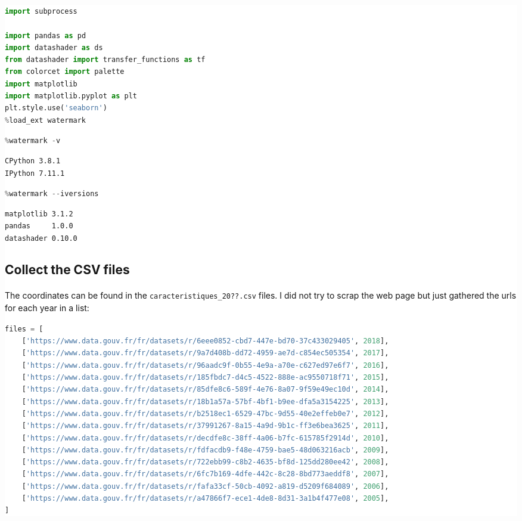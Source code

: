 
```python
import subprocess

import pandas as pd
import datashader as ds
from datashader import transfer_functions as tf
from colorcet import palette
import matplotlib
import matplotlib.pyplot as plt
plt.style.use('seaborn')
%load_ext watermark
```


```python
%watermark -v
```

    CPython 3.8.1
    IPython 7.11.1



```python
%watermark --iversions
```

    matplotlib 3.1.2
    pandas     1.0.0
    datashader 0.10.0
    


## Collect the CSV files

The coordinates can be found in the `caracteristiques_20??.csv` files. I did not try to scrap the web page but just gathered the urls for each year in a list: 


```python
files = [
    ['https://www.data.gouv.fr/fr/datasets/r/6eee0852-cbd7-447e-bd70-37c433029405', 2018],
    ['https://www.data.gouv.fr/fr/datasets/r/9a7d408b-dd72-4959-ae7d-c854ec505354', 2017],
    ['https://www.data.gouv.fr/fr/datasets/r/96aadc9f-0b55-4e9a-a70e-c627ed97e6f7', 2016],
    ['https://www.data.gouv.fr/fr/datasets/r/185fbdc7-d4c5-4522-888e-ac9550718f71', 2015],    
    ['https://www.data.gouv.fr/fr/datasets/r/85dfe8c6-589f-4e76-8a07-9f59e49ec10d', 2014],
    ['https://www.data.gouv.fr/fr/datasets/r/18b1a57a-57bf-4bf1-b9ee-dfa5a3154225', 2013],
    ['https://www.data.gouv.fr/fr/datasets/r/b2518ec1-6529-47bc-9d55-40e2effeb0e7', 2012],
    ['https://www.data.gouv.fr/fr/datasets/r/37991267-8a15-4a9d-9b1c-ff3e6bea3625', 2011],
    ['https://www.data.gouv.fr/fr/datasets/r/decdfe8c-38ff-4a06-b7fc-615785f2914d', 2010],
    ['https://www.data.gouv.fr/fr/datasets/r/fdfacdb9-f48e-4759-bae5-48d063216acb', 2009],
    ['https://www.data.gouv.fr/fr/datasets/r/722ebb99-c8b2-4635-bf8d-125dd280ee42', 2008],
    ['https://www.data.gouv.fr/fr/datasets/r/6fc7b169-4dfe-442c-8c28-8bd773aeddf8', 2007],
    ['https://www.data.gouv.fr/fr/datasets/r/fafa33cf-50cb-4092-a819-d5209f684089', 2006],
    ['https://www.data.gouv.fr/fr/datasets/r/a47866f7-ece1-4de8-8d31-3a1b4f477e08', 2005],
]
```
